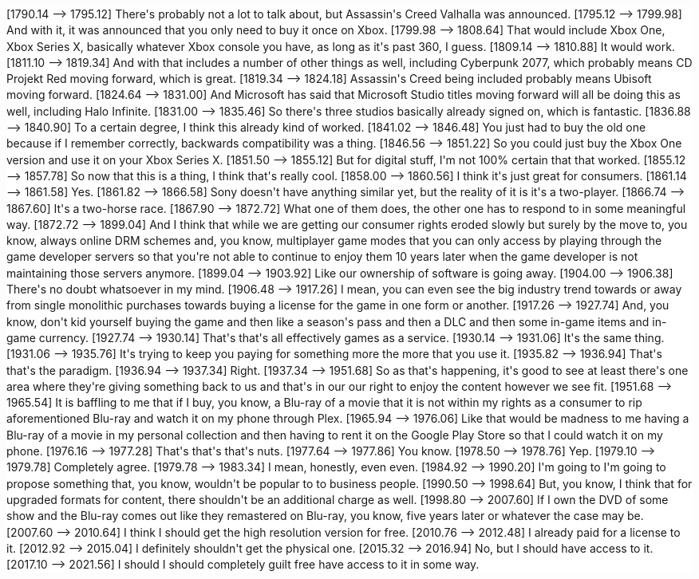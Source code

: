 [1790.14 --> 1795.12]  There's probably not a lot to talk about, but Assassin's Creed Valhalla was announced.
[1795.12 --> 1799.98]  And with it, it was announced that you only need to buy it once on Xbox.
[1799.98 --> 1808.64]  That would include Xbox One, Xbox Series X, basically whatever Xbox console you have, as long as it's past 360, I guess.
[1809.14 --> 1810.88]  It would work.
[1811.10 --> 1819.34]  And with that includes a number of other things as well, including Cyberpunk 2077, which probably means CD Projekt Red moving forward, which is great.
[1819.34 --> 1824.18]  Assassin's Creed being included probably means Ubisoft moving forward.
[1824.64 --> 1831.00]  And Microsoft has said that Microsoft Studio titles moving forward will all be doing this as well, including Halo Infinite.
[1831.00 --> 1835.46]  So there's three studios basically already signed on, which is fantastic.
[1836.88 --> 1840.90]  To a certain degree, I think this already kind of worked.
[1841.02 --> 1846.48]  You just had to buy the old one because if I remember correctly, backwards compatibility was a thing.
[1846.56 --> 1851.22]  So you could just buy the Xbox One version and use it on your Xbox Series X.
[1851.50 --> 1855.12]  But for digital stuff, I'm not 100% certain that that worked.
[1855.12 --> 1857.78]  So now that this is a thing, I think that's really cool.
[1858.00 --> 1860.56]  I think it's just great for consumers.
[1861.14 --> 1861.58]  Yes.
[1861.82 --> 1866.58]  Sony doesn't have anything similar yet, but the reality of it is it's a two-player.
[1866.74 --> 1867.60]  It's a two-horse race.
[1867.90 --> 1872.72]  What one of them does, the other one has to respond to in some meaningful way.
[1872.72 --> 1899.04]  And I think that while we are getting our consumer rights eroded slowly but surely by the move to, you know, always online DRM schemes and, you know, multiplayer game modes that you can only access by playing through the game developer servers so that you're not able to continue to enjoy them 10 years later when the game developer is not maintaining those servers anymore.
[1899.04 --> 1903.92]  Like our ownership of software is going away.
[1904.00 --> 1906.38]  There's no doubt whatsoever in my mind.
[1906.48 --> 1917.26]  I mean, you can even see the big industry trend towards or away from single monolithic purchases towards buying a license for the game in one form or another.
[1917.26 --> 1927.74]  And, you know, don't kid yourself buying the game and then like a season's pass and then a DLC and then some in-game items and in-game currency.
[1927.74 --> 1930.14]  That's that's all effectively games as a service.
[1930.14 --> 1931.06]  It's the same thing.
[1931.06 --> 1935.76]  It's trying to keep you paying for something more the more that you use it.
[1935.82 --> 1936.94]  That's that's the paradigm.
[1936.94 --> 1937.34]  Right.
[1937.34 --> 1951.68]  So as that's happening, it's good to see at least there's one area where they're giving something back to us and that's in our our right to enjoy the content however we see fit.
[1951.68 --> 1965.54]  It is baffling to me that if I buy, you know, a Blu-ray of a movie that it is not within my rights as a consumer to rip aforementioned Blu-ray and watch it on my phone through Plex.
[1965.94 --> 1976.06]  Like that would be madness to me having a Blu-ray of a movie in my personal collection and then having to rent it on the Google Play Store so that I could watch it on my phone.
[1976.16 --> 1977.28]  That's that's that's nuts.
[1977.64 --> 1977.86]  You know.
[1978.50 --> 1978.76]  Yep.
[1979.10 --> 1979.78]  Completely agree.
[1979.78 --> 1983.34]  I mean, honestly, even even.
[1984.92 --> 1990.20]  I'm going to I'm going to propose something that, you know, wouldn't be popular to to business people.
[1990.50 --> 1998.64]  But, you know, I think that for upgraded formats for content, there shouldn't be an additional charge as well.
[1998.80 --> 2007.60]  If I own the DVD of some show and the Blu-ray comes out like they remastered on Blu-ray, you know, five years later or whatever the case may be.
[2007.60 --> 2010.64]  I think I should get the high resolution version for free.
[2010.76 --> 2012.48]  I already paid for a license to it.
[2012.92 --> 2015.04]  I definitely shouldn't get the physical one.
[2015.32 --> 2016.94]  No, but I should have access to it.
[2017.10 --> 2021.56]  I should I should completely guilt free have access to it in some way.
